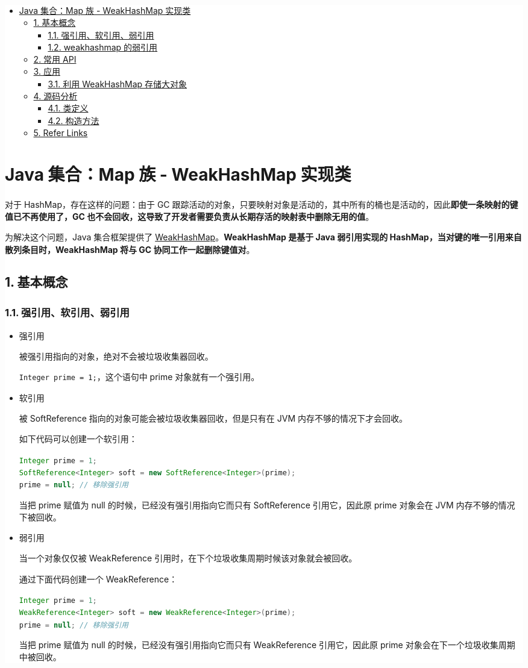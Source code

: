 - [Java 集合：Map 族 - WeakHashMap 实现类](#java-集合map-族---weakhashmap-实现类)
	- [1. 基本概念](#1-基本概念)
		- [1.1. 强引用、软引用、弱引用](#11-强引用软引用弱引用)
		- [1.2. weakhashmap 的弱引用](#12-weakhashmap-的弱引用)
	- [2. 常用 API](#2-常用-api)
	- [3. 应用](#3-应用)
		- [3.1. 利用 WeakHashMap 存储大对象](#31-利用-weakhashmap-存储大对象)
	- [4. 源码分析](#4-源码分析)
		- [4.1. 类定义](#41-类定义)
		- [4.2. 构造方法](#42-构造方法)
	- [5. Refer Links](#5-refer-links)
    
# Java 集合：Map 族 - WeakHashMap 实现类

对于 HashMap，存在这样的问题：由于 GC 跟踪活动的对象，只要映射对象是活动的，其中所有的桶也是活动的，因此**即使一条映射的键值已不再使用了，GC 也不会回收，这导致了开发者需要负责从长期存活的映射表中删除无用的值**。 

为解决这个问题，Java 集合框架提供了 [WeakHashMap](https://docs.oracle.com/javase/9/docs/api/java/util/WeakHashMap.html)。**WeakHashMap 是基于 Java 弱引用实现的 HashMap，当对键的唯一引用来自散列条目时，WeakHashMap 将与 GC 协同工作一起删除键值对**。

## 1. 基本概念

### 1.1. 强引用、软引用、弱引用

- 强引用

	被强引用指向的对象，绝对不会被垃圾收集器回收。
	
	`Integer prime = 1;`，这个语句中 prime 对象就有一个强引用。

- 软引用

	被 SoftReference 指向的对象可能会被垃圾收集器回收，但是只有在 JVM 内存不够的情况下才会回收。

	如下代码可以创建一个软引用：
	```java
	Integer prime = 1;  
	SoftReference<Integer> soft = new SoftReference<Integer>(prime);
	prime = null; // 移除强引用
	```
	当把 prime 赋值为 null 的时候，已经没有强引用指向它而只有 SoftReference 引用它，因此原 prime 对象会在 JVM 内存不够的情况下被回收。

- 弱引用

	当一个对象仅仅被 WeakReference 引用时，在下个垃圾收集周期时候该对象就会被回收。

	通过下面代码创建一个 WeakReference：
	```java
	Integer prime = 1;  
	WeakReference<Integer> soft = new WeakReference<Integer>(prime);
	prime = null; // 移除强引用
	```
	当把 prime 赋值为 null 的时候，已经没有强引用指向它而只有 WeakReference 引用它，因此原 prime 对象会在下一个垃圾收集周期中被回收。
	